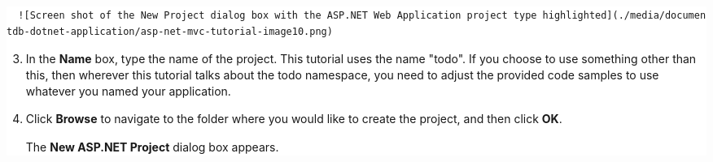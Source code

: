       ![Screen shot of the New Project dialog box with the ASP.NET Web Application project type highlighted](./media/documentdb-dotnet-application/asp-net-mvc-tutorial-image10.png)

3. In the **Name** box, type the name of the project. This tutorial uses the name "todo". If you choose to use something other than this, then wherever this tutorial talks about the todo namespace, you need to adjust the provided code samples to use whatever you named your application. 

4. Click **Browse** to navigate to the folder where you would like to create the project, and then click **OK**.

      The **New ASP.NET Project** dialog box appears.
